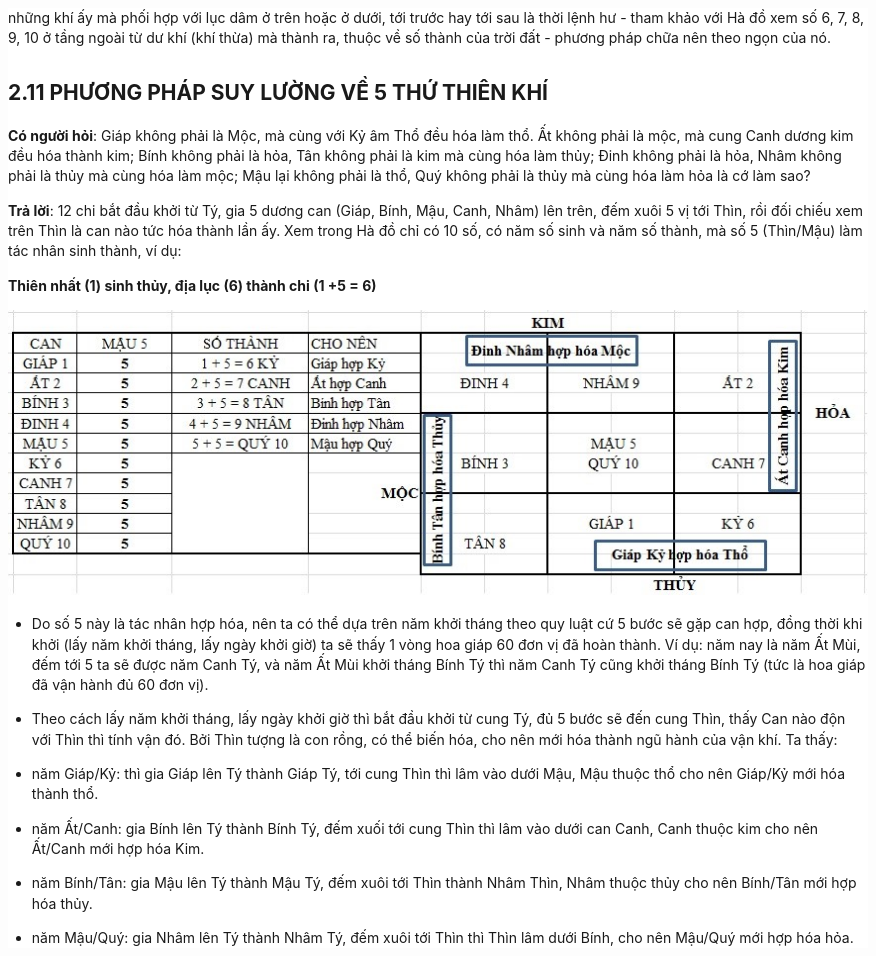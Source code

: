 những khí ấy mà phối hợp với lục dâm ở trên hoặc ở dưới, tới trước hay tới sau là thời lệnh hư - tham khảo với Hà đồ xem số 6, 7, 8, 9, 10 ở tầng ngoài từ dư khí (khí thừa) mà thành ra, thuộc về số thành của trời đất - phương pháp chữa nên theo ngọn của nó.

## 2.11 PHƯƠNG PHÁP SUY LƯỜNG VỀ 5 THỨ THIÊN KHÍ

**Có người hỏi**: Giáp không phải là Mộc, mà cùng với Kỷ âm Thổ đều hóa làm thổ. Ất không phải là mộc, mà cung Canh dương kim đều hóa thành kim; Bính không phải là hỏa, Tân không phải là kim mà cùng hóa làm thủy; Đinh không phải là hỏa, Nhâm không phải là thủy mà cùng hóa làm mộc; Mậu lại không phải là thổ, Quý không phải là thủy mà cùng hóa làm hỏa là cớ làm sao?

**Trả lời**: 12 chi bắt đầu khởi từ Tý, gia 5 dương can (Giáp, Bính, Mậu, Canh, Nhâm) lên trên, đếm xuôi 5 vị tới Thìn, rồi đối chiếu xem trên Thìn là can nào tức hóa thành lần ấy. Xem trong Hà đồ chỉ có 10 số, có năm số sinh và năm số thành, mà số 5 (Thìn/Mậu) làm tác nhân sinh thành, ví dụ:

**Thiên nhất (1) sinh thủy, địa lục (6) thành chi (1 +5 = 6)**

![alt text](image-41.png)

- Do số 5 này là tác nhân hợp hóa, nên ta có thể dựa trên năm khởi tháng theo quy luật cứ 5 bước sẽ gặp can hợp, đồng thời khi khởi (lấy năm khởi tháng, lấy ngày khởi giờ) ta sẽ thấy 1 vòng hoa giáp 60 đơn vị đã hoàn thành. Ví dụ: năm nay là năm Ất Mùi, đếm tới 5 ta sẽ được năm Canh Tý, và năm Ất Mùi khởi tháng Bính Tý thì năm Canh Tý cũng khởi tháng Bính Tý (tức là hoa giáp đã vận hành đủ 60 đơn vị).

- Theo cách lấy năm khởi tháng, lấy ngày khởi giờ thì bắt đầu khởi từ cung Tý, đủ 5 bước sẽ đến cung Thìn, thấy Can nào độn với Thìn thì tính vận đó. Bởi Thìn tượng là con rồng, có thể biến hóa, cho nên mới hóa thành ngũ hành của vận khí. Ta thấy:
  
- năm Giáp/Kỷ: thì gia Giáp lên Tý thành Giáp Tý, tới cung Thìn thì lâm vào dưới Mậu, Mậu thuộc thổ cho nên Giáp/Kỷ mới hóa thành thổ.  
- năm Ất/Canh: gia Bính lên Tý thành Bính Tý, đếm xuối tới cung Thìn thì lâm vào dưới can Canh, Canh thuộc kim cho nên Ất/Canh mới hợp hóa Kim.  
- năm Bính/Tân: gia Mậu lên Tý thành Mậu Tý, đếm xuôi tới Thìn thành Nhâm Thìn, Nhâm thuộc thủy cho nên Bính/Tân mới hợp hóa thủy.  
- năm Mậu/Quý: gia Nhâm lên Tý thành Nhâm Tý, đếm xuôi tới Thìn thì Thìn lâm dưới Bính, cho nên Mậu/Quý mới hợp hóa hỏa.  
